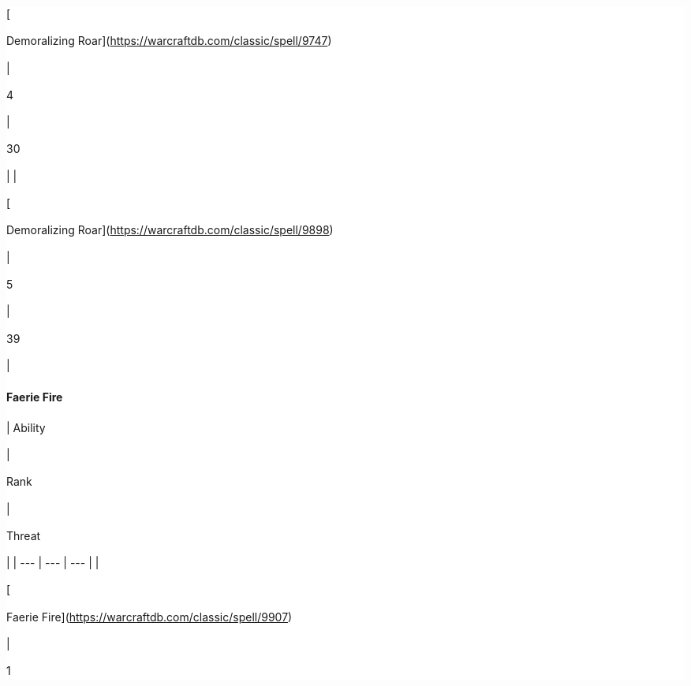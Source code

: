 [

Demoralizing Roar](https://warcraftdb.com/classic/spell/9747)

 | 

4

 | 

30

 |
| 

[

Demoralizing Roar](https://warcraftdb.com/classic/spell/9898)

 | 

5

 | 

39

 |

#### Faerie Fire

| 
Ability

 | 

Rank

 | 

Threat

 |
| --- | --- | --- |
| 

[

Faerie Fire](https://warcraftdb.com/classic/spell/9907)

 | 

1
